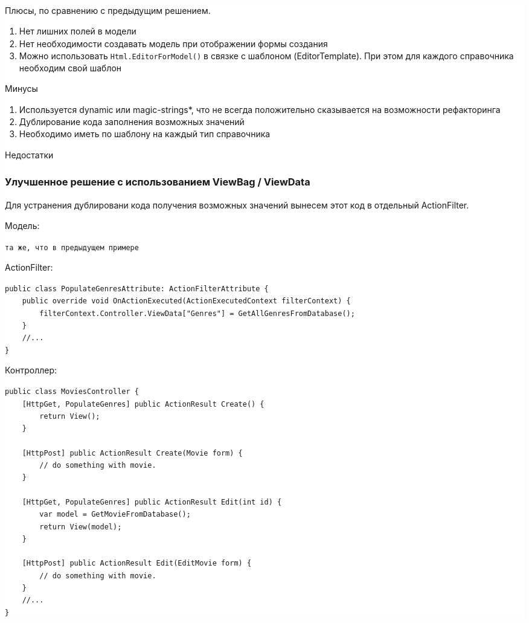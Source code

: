 <p>Плюсы, по сравнению с предыдущим решением.</p>

<ol><li>Нет лишних полей в модели</li>
<li>Нет необходимости создавать модель при отображении формы создания</li>
<li>Можно использовать <code>Html.EditorForModel()</code> в связке с шаблоном (EditorTemplate). При этом для каждого справочника необходим свой шаблон</li>
</ol><p>Минусы</p>

<ol><li>Используется dynamic или magic-strings*, что не всегда положительно сказывается на возможности рефакторинга</li>
<li>Дублирование кода заполнения возможных значений</li>
<li>Необходимо иметь по шаблону на каждый тип справочника</li>
</ol><p>Недостатки</p>

<h3>Улучшенное решение с использованием ViewBag / ViewData</h3>

<p>Для устранения дублировани кода получения возможных значений вынесем этот код в отдельный ActionFilter.</p>

<p>Модель:</p>

<pre><code>та же, что в предыдущем примере
</code></pre>

<p>ActionFilter:</p>

<pre><code>public class PopulateGenresAttribute: ActionFilterAttribute {
    public override void OnActionExecuted(ActionExecutedContext filterContext) {
        filterContext.Controller.ViewData["Genres"] = GetAllGenresFromDatabase();
    }
    //...
}    
</code></pre>

<p>Контроллер:</p>

<pre><code>public class MoviesController {
    [HttpGet, PopulateGenres] public ActionResult Create() {
        return View(); 
    }

    [HttpPost] public ActionResult Create(Movie form) {
        // do something with movie.
    }

    [HttpGet, PopulateGenres] public ActionResult Edit(int id) {
        var model = GetMovieFromDatabase();
        return View(model); 
    }

    [HttpPost] public ActionResult Edit(EditMovie form) {
        // do something with movie.
    }
    //...
}
</code></pre>
